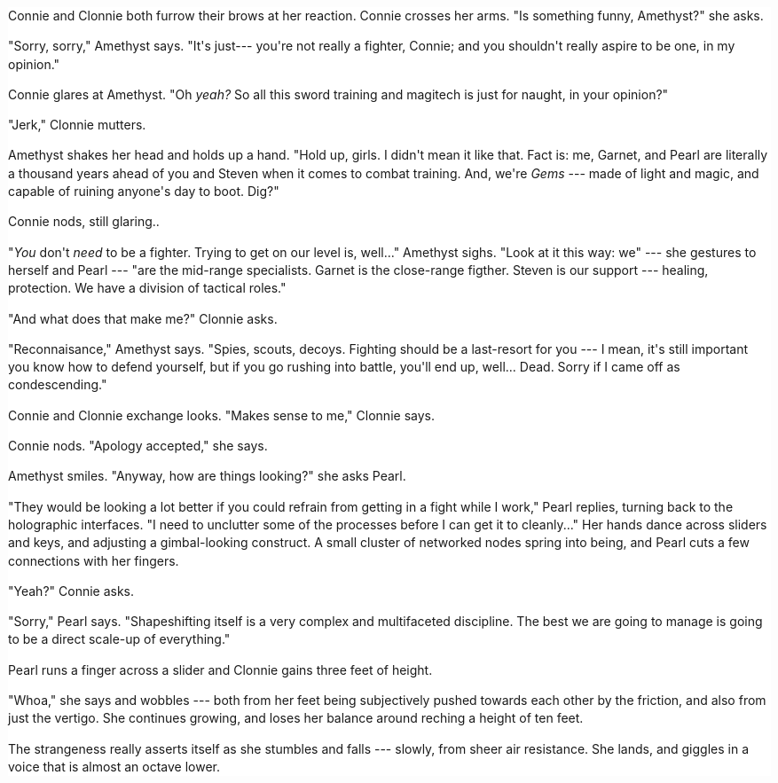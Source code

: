 Connie and Clonnie both furrow their brows at her reaction. Connie crosses her arms.
"Is something funny, Amethyst?" she asks.

"Sorry, sorry," Amethyst says. "It's just--- you're not really a fighter, Connie;
and you shouldn't really aspire to be one, in my opinion."

Connie glares at Amethyst. "Oh *yeah?* So all this sword training and magitech is just for naught,
in your opinion?"

"Jerk," Clonnie mutters.

Amethyst shakes her head and holds up a hand. "Hold up, girls. I didn't mean it like that.
Fact is: me, Garnet, and Pearl are literally a thousand years ahead of you and Steven when it comes
to combat training. And, we're *Gems* --- made of light and magic, and capable of ruining
anyone's day to boot. Dig?"

Connie nods, still glaring..

"*You* don't *need* to be a fighter. Trying to get on our level is, well..." Amethyst sighs.
"Look at it this way: we" --- she gestures to herself and Pearl --- "are the mid-range specialists.
Garnet is the close-range figther. Steven is our support --- healing, protection. We have a division
of tactical roles."

"And what does that make me?" Clonnie asks.

"Reconnaisance," Amethyst says. "Spies, scouts, decoys. Fighting should be a last-resort for you ---
I mean, it's still important you know how to defend yourself, but if you go rushing into battle,
you'll end up, well... Dead. Sorry if I came off as condescending."

Connie and Clonnie exchange looks. "Makes sense to me," Clonnie says.

Connie nods. "Apology accepted," she says.

Amethyst smiles. "Anyway, how are things looking?" she asks Pearl.

"They would be looking a lot better if
you could refrain from getting in a fight while I work," Pearl replies, turning back to 
the holographic interfaces. "I need to unclutter some of the processes before I can get
it to cleanly..." Her hands dance across sliders and keys, and adjusting a gimbal-looking
construct. A small cluster of networked nodes spring into being, and Pearl cuts a few connections
with her fingers.

"Yeah?" Connie asks.

"Sorry," Pearl says. "Shapeshifting itself is a very complex and multifaceted discipline.
The best we are going to manage is going to be a direct scale-up of everything."

Pearl runs a finger across a slider and Clonnie gains three feet of height.

"Whoa," she says and wobbles --- both from her feet being subjectively
pushed towards each other by the friction, and also from just the vertigo.
She continues growing, and loses her balance around reching a height of ten feet.

The strangeness really asserts itself as she stumbles and falls --- slowly, 
from sheer air resistance. She lands, and giggles in
a voice that is almost an octave lower.
